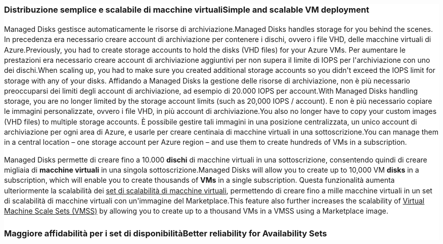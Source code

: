 ### <a name="simple-and-scalable-vm-deployment"></a><span data-ttu-id="c025e-108">Distribuzione semplice e scalabile di macchine virtuali</span><span class="sxs-lookup"><span data-stu-id="c025e-108">Simple and scalable VM deployment</span></span>

<span data-ttu-id="c025e-109">Managed Disks gestisce automaticamente le risorse di archiviazione.</span><span class="sxs-lookup"><span data-stu-id="c025e-109">Managed Disks handles storage for you behind the scenes.</span></span> <span data-ttu-id="c025e-110">In precedenza era necessario creare account di archiviazione per contenere i dischi, ovvero i file VHD, delle macchine virtuali di Azure.</span><span class="sxs-lookup"><span data-stu-id="c025e-110">Previously, you had to create storage accounts to hold the disks (VHD files) for your Azure VMs.</span></span> <span data-ttu-id="c025e-111">Per aumentare le prestazioni era necessario creare account di archiviazione aggiuntivi per non supera il limite di IOPS per l'archiviazione con uno dei dischi.</span><span class="sxs-lookup"><span data-stu-id="c025e-111">When scaling up, you had to make sure you created additional storage accounts so you didn't exceed the IOPS limit for storage with any of your disks.</span></span> <span data-ttu-id="c025e-112">Affidando a Managed Disks la gestione delle risorse di archiviazione, non è più necessario preoccuparsi dei limiti degli account di archiviazione, ad esempio di 20.000 IOPS per account.</span><span class="sxs-lookup"><span data-stu-id="c025e-112">With Managed Disks handling storage, you are no longer limited by the storage account limits (such as 20,000 IOPS / account).</span></span> <span data-ttu-id="c025e-113">E non è più necessario copiare le immagini personalizzate, ovvero i file VHD, in più account di archiviazione.</span><span class="sxs-lookup"><span data-stu-id="c025e-113">You also no longer have to copy your custom images (VHD files) to multiple storage accounts.</span></span> <span data-ttu-id="c025e-114">È possibile gestire tali immagini in una posizione centralizzata, un unico account di archiviazione per ogni area di Azure, e usarle per creare centinaia di macchine virtuali in una sottoscrizione.</span><span class="sxs-lookup"><span data-stu-id="c025e-114">You can manage them in a central location – one storage account per Azure region – and use them to create hundreds of VMs in a subscription.</span></span>

<span data-ttu-id="c025e-115">Managed Disks permette di creare fino a 10.000 **dischi** di macchine virtuali in una sottoscrizione, consentendo quindi di creare migliaia di **macchine virtuali** in una singola sottoscrizione.</span><span class="sxs-lookup"><span data-stu-id="c025e-115">Managed Disks will allow you to create up to 10,000 VM **disks** in a subscription, which will enable you to create thousands of **VMs** in a single subscription.</span></span> <span data-ttu-id="c025e-116">Questa funzionalità aumenta ulteriormente la scalabilità dei [set di scalabilità di macchine virtuali](../virtual-machine-scale-sets/virtual-machine-scale-sets-overview.md), permettendo di creare fino a mille macchine virtuali in un set di scalabilità di macchine virtuali con un'immagine del Marketplace.</span><span class="sxs-lookup"><span data-stu-id="c025e-116">This feature also further increases the scalability of [Virtual Machine Scale Sets (VMSS)](../virtual-machine-scale-sets/virtual-machine-scale-sets-overview.md) by allowing you to create up to a thousand VMs in a VMSS using a Marketplace image.</span></span>

### <a name="better-reliability-for-availability-sets"></a><span data-ttu-id="c025e-117">Maggiore affidabilità per i set di disponibilità</span><span class="sxs-lookup"><span data-stu-id="c025e-117">Better reliability for Availability Sets</span></span>
